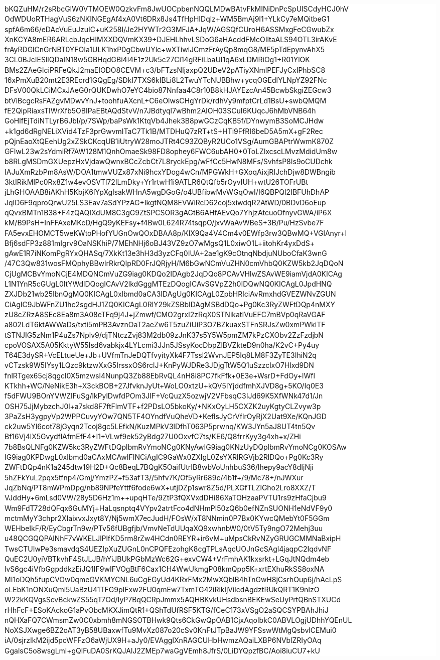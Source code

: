 bKQZuHM/r2sRbcGIW0VTMOEW0QzkvFm8JwUOCpbenNQQLMDwBAtvFkMINiDnPcSpUlSCdyHCJ0hV
OdWDUoRTHagVuS6zNKINGEgAf4xA0Vt6DRx8Js4TfHpHIDqlz+WM5BmAj9I1+YLkCy7eMQitbeG1
spfA6m66/eDAcVuEuJzuIC+uK258I/Je2HYWTr2G3MFJA+JqW/AGSQfCUroH6ASSMxgFeCGwubZx
XnKCYA8mER6ARLcbJqcHIMXXDQVmKX39+DJEHLhhvLSDoG6aHAcddFMcOIltaALS94OTL3irAKvE
frAyRDGlCnGrNBT0YFOIa1ULK1hxP0gCbwUYlc+wXTiwiJCmzFrAyQp8mqG8/ME5pTdEpynvAhX5
3CL0BJcIESllQDalN18w5GBHqdGBi4i4E1z2Uk5c27Ci14gRFiLbaUI1qA6xLDMRiOg1+R01YlOK
BMs2ZAeGIciPRFeQkJ2maEIODO8CEVM+c3/bFTzsNIjaxpQ2UDeV2pATiyXNmlPEFJyCxIPhbSC8
16xPmXuB20mt2E3REcrd1GQgEg/SDkI7TXS6kIBLi8L2TwuYTcNUBBhw+ycqOGEdlYLNpYZ92FNc
DFsV00QkLCiMCxJAeG0rQUKDwhO7eYC4bio87Nnfaa4C8r10B8kHJAYEzcAn45BcwbSkgiZEGcw3
btViBcgcRsFAZgvMDwvYnJ+toohfuAXcnL+C6eOlwsCHgYrDk/rdhVy9mfptCrLd1BsU+swbQMQM
fE2QipRiaxsTIWrXfb5OBIPaEBtAQdStvV/n7JBdtyql7wBhm2AlOH03SCuI6KUqcJ6hMbVNB64h
GoHlfEjTdiNTLyrB6Jbl/p/7SWp/baPsWk1KtqVb4Jhek3B8pwGCzCqKB5f/DYnwymB3SoMCJHdw
+k1gd6dRgNELiXVid4TzF3prGwvmITaC7Tk1B/MTDHuQ7zRT+tS+HTi9FfRI6beD5A5mX+gF2Rec
pQjnEaoXtQEehUg2xZSkCKcqUB1iUtryW28moJTRt4C93ZQByR2UCo1VSg/AumGBAPtrWwmK870Z
GFIwL23w2sYdmiRf7AW128M1QnhOmaeSk98FD8ophey6FWC6ubAH0+0ToLZlxcscLMvzMdidUm8w
b8RLgMSDmGXUepzHxVjdawQwnxBCcZcbCt7L8ryckEpg/wFfCc5HwN8MFs/SvhfsP8Is9oCUDchk
IAJuXmRzbPm8AsW/DOA1tmwVUZx87xNi9hcxYDog4wCn/MPGWkH+GXoqAixjRIJchDjw8DWBngib
3ktIRikMlPc0Rx8Z1w4evOSVTl72ILmDky+Yr1rtwH1i9ATLR6QtQfb5rOyvIUH+wtU26TOFrUBt
jLhGHOAAB8iAKhH5KbjK6lYpXglsakWHnA5wgDGoG/o4UBfibwMvWGqOwI/I6QBPQI2IBFUhDhAP
JqID6F9qproQrwU25LS3Eav7aSdYPzAG+IkgtNQM8EVWiRcD62coj5xiwdqR2AtWD/0BDvD6oEup
qQvxBMTn1B38+F4zQAQIXdUM8C3gG9ZtSPCSOR3gAGtB6AHfAEvQo7YhjzAtcuoOfnyvGWA/iP6X
kM/B9PsH+InFFAxeMKcD/HgQ9yKEFsy+f4Bw0L624R74tsqpO/jxvWaAvWBeS+3B/Pu/HzSvbe7F
FA5evxEHOMCT5weKWtoPHofYUGnOwQOxDBAA8p/KlX9Qa4V4Cm4v0EWfp3rw3QBwMQ+VGlAnyr+I
Bfj6sdFP3z881mIgrv9OaNSKhiP/7MEhNHj6oBJ43VZ9zO7wMgsQ1L0xiwO1L+iitohKr4yxDdS+
gAwE1R7iNKomPgRYxQHASq/7XkKt13e3hH3d3yzCFq0IUA+2ae1gK9cOtnqNbdjuNUboCfaK3wnG
/47C3Qw831wosFMQphyBBwlrRkrQIpRD0FrJQRjyH/M6bGwNCmVuZHN0cmVhbQ0KZW5kb2JqDQoN
CjUgMCBvYmoNCjE4MDQNCmVuZG9iag0KDQo2IDAgb2JqDQo8PCAvVHlwZSAvWE9iamVjdA0KICAg
L1N1YnR5cGUgL0ltYWdlDQogICAvV2lkdGggMTEzDQogICAvSGVpZ2h0IDQwNQ0KICAgL0JpdHNQ
ZXJDb21wb25lbnQgMQ0KICAgL0xlbmd0aCA3IDAgUg0KICAgL0ZpbHRlciAvRmxhdGVEZWNvZGUN
CiAgIC9JbWFnZU1hc2sgdHJ1ZQ0KICAgL0RlY29kZSBbIDAgMSBdDQo+Pg0Kc3RyZWFtDQp4nMXY
zU8cZRzA8SEc8Ea8m3A08eTFq9j4J+jZmwf/CMO2grxI2zRqX0STNikatIVuEFC7mBVp0qRaVGAF
a802LdT6ktAWWaDs/txti5mPB3AvznOaT2aeZw6T5zuZiUiP3O7BZkuaxSTFnSRJsZw0xmPWkiTF
tSTNJIG5zNm1P4uZs7Nplv9/djTNtczZvj83M2db09zJnK37s5Y5W5pmZM7kPzCXObv2ZzFzdjbN
cpoVOSAX5A05KktyW55Isd6vabkjx4LYLcmi3JJn5JSsyKocDbpZlBVZkteD9n0ha/K2vC+Py4uy
T64E3dySR+VcELtueUe+Jb+UVfmTnJeDQTfvyityXk4F7Tssl2WvnJEP5Iq8LM8F3ZyTE3IhiN2q
vCTzsk9W5IYsy1LQzc9ktzwXxG5IrssxOS6rclJ+KnPyWJDRe3JDjgTtW5Q1uSzzclxO7Hlxd9DN
fnlRTgex65cj8qgcl0X5mzwsl4NunpQ3Zb88EbRvQL4nH8i8PC7fkFfk+0E3e+WsrD+FdOy+lWfl
KTkhh+WC/NeNikE3h+X3ckBOB+27JfvknJyUt+WoLO0xtzU+kQV5IYjddfmhXJVD8g+5KO/Iq0E3
f5dFWU9BOnYVWZIFuSg/lkPylDwfdPOm3JIF+VcQuzX5ozwjV2VFbsqC3IJd69K5XfWNk47d1/Jn
OSH75JjMybzchJ0l+a7skd8F7ftFlmVTF+f2PDsLO5bkoKy/+NKxOyLH5CXZK2uyKgtyCLZvyw3p
3PaZsH3ygpyVp2WPPCuvyYOw7QN5TF4OYndfVuQheVD+KeflsJyCrVflrOyRjX2Uat9Xe/KQnJGD
ck2uw5Yl6cot78jGyqn2Tcoj8gc5LEfkN/KuzMPkV3lDfhT063P5prwnq/KW3JYn5aJ8UT4tn5Qv
Bf16Vj4lX5GvydflAfmEfF4+I1+VLwf9ek52yBdg27U0OxvfC7ts/KE6/Q8frrKyy3g4xh+x/ZHi
7b8BsQLNFg0KZW5kc3RyZWFtDQplbmRvYmoNCg0KNyAwIG9iag0KNzUyDQplbmRvYmoNCg0KOSAw
IG9iag0KPDwgL0xlbmd0aCAxMCAwIFINCiAgIC9GaWx0ZXIgL0ZsYXRlRGVjb2RlDQo+Pg0Kc3Ry
ZWFtDQp4nK1a245dtw19H2D+Qc8BeqL7BQgK5OaifUtrIB8wbVoUnhbuS36/Ihepy9acY8dIjNji
5hZFkYuL2pqx5tfnp4/Gmj/YmzPZ+f53afT3//5hfv7K/Of5yRr689c/4b1f+/9/Mc78+/nJWXur
JqZbNq/PT8mWPmDpg/nb89NPfeYttf6fode6wX+utjDZp1swr8Z5d/PLXGfTLZlGho2Lro8XXZ/T
VJddHy+6mLsd0VW/28y5D6Hz1m++upqHTe/9ZtP3fQXVxdDHi86XaTOHzaaPVTU1rs9zHfaCjbu9
Wm9FdT728dQFqx6GuMYj+HaLqsnptq4VYpv2atrtFco4dNHmPl50zQ6b0efNZnSUONH1eNdVF9y0
mctmMyY3chpr2XIaixvxJxyt8Y/Nj5wmX7ecJudH/FOsW/xT8NNmin0P7Bx0KYwcQMebYt0F5GGm
WEHbeIkF/R/EyCbgrTn9w/PTv56fUBgfjb/VmvNeTdUUqaXQ9xwhnbW0/0tV5Ty9ngO72Mehj3uu
u48QCGQQPAlNhF7vWKELJlPlfKD5rm8rZw4HCdn0REYR+ir6vM+uMpsCkRvNZyGRUGCMMNaBxipH
TwsCTUIwPe3smavdqS4UEZIpXuZUGnL0nCPQFEzohgK8cgTPLsAqcUOJnGcSAgl4jaqpC2IqdvNF
QuEC2U0yiVBTkvhF4StJLJB/hYiJBUkPGbMzWc62G+exvCW4+VrFmhAK1kxsrkt+LGqJtNQdm4eb
lvS6gc4iVfbGgpddkzEiJQ1IF9wIFVOgBtF6Cax1CH4WwUkmgP08kmQpp5K+xrtEXhuRkSS8oxNA
MI1oDQh5fupCVOw0qmeGVKMYCNL6uCgEGyUd4KRxFMx2MwXQblB4hTnGwH8jCsrhOup6j/hAcLpS
oLEbK1nONXuQmi5UaBzU41TFG9pIFxw2FU0qmEw7TxmTG42iRikljVilcdAgdztRUkQRT1K9nIzO
W22kKQVgsScvBckwZS55qT7Od/IyP7BqQCRpJmmx5AQHBKvkUHsdbsnBEKEwSeUyPrtQBnSTXUCd
rHhFcF+ESoKAckoG1aPvObcMKXJimQtR1+QShTdUfRSF5KTG/fCeC173xVSgO2aSQCSYPBAhJhiJ
nQHXaFQ7CWmsmZw0C0xbmh8mNGSOTBHwk9Qts6CkGwQpOAB1CjxAqoIbkC0ABVLOgjUDhhYQEnUL
NoXSJXwge6BZ2oAT3yB58UBaxwfTu9MvXz087o20cSv0KnFtJTpBaJW9YFSswWtMgQsbvlCEMui0
iA/0sjrzIkM2ijd5pcWFFzO6aWjUX9H+aJy0/EVAggIXnRAGCUHbHwmzAQaiLXBP6NVblZRIyOAq
GgalsC5o8wsgLml+gQlFuDA0SrKQJAlJ2ZMEp7waGgVEmh8JfrS/0LiDYQpzfBC/Aoi8iuCU7+kU
